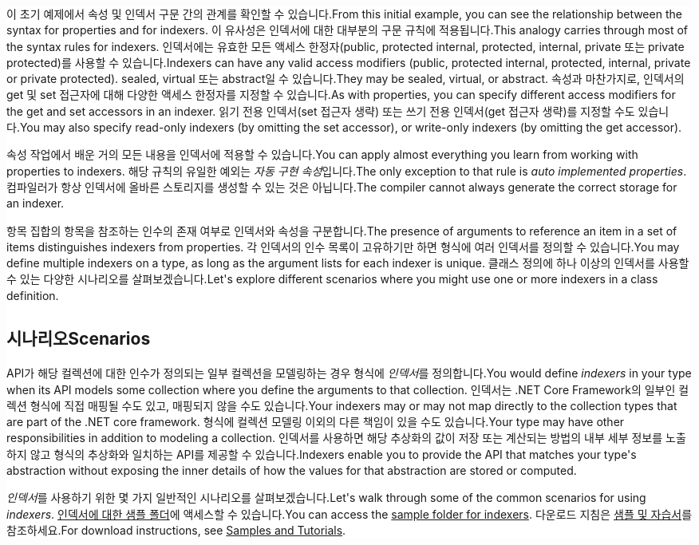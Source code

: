 <span data-ttu-id="fa858-113">이 초기 예제에서 속성 및 인덱서 구문 간의 관계를 확인할 수 있습니다.</span><span class="sxs-lookup"><span data-stu-id="fa858-113">From this initial example, you can see the relationship between the syntax for properties and for indexers.</span></span> <span data-ttu-id="fa858-114">이 유사성은 인덱서에 대한 대부분의 구문 규칙에 적용됩니다.</span><span class="sxs-lookup"><span data-stu-id="fa858-114">This analogy carries through most of the syntax rules for indexers.</span></span> <span data-ttu-id="fa858-115">인덱서에는 유효한 모든 액세스 한정자(public, protected internal, protected, internal, private 또는 private protected)를 사용할 수 있습니다.</span><span class="sxs-lookup"><span data-stu-id="fa858-115">Indexers can have any valid access modifiers (public, protected internal, protected, internal, private or private protected).</span></span> <span data-ttu-id="fa858-116">sealed, virtual 또는 abstract일 수 있습니다.</span><span class="sxs-lookup"><span data-stu-id="fa858-116">They may be sealed, virtual, or abstract.</span></span> <span data-ttu-id="fa858-117">속성과 마찬가지로, 인덱서의 get 및 set 접근자에 대해 다양한 액세스 한정자를 지정할 수 있습니다.</span><span class="sxs-lookup"><span data-stu-id="fa858-117">As with properties, you can specify different access modifiers for the get and set accessors in an indexer.</span></span>
<span data-ttu-id="fa858-118">읽기 전용 인덱서(set 접근자 생략) 또는 쓰기 전용 인덱서(get 접근자 생략)를 지정할 수도 있습니다.</span><span class="sxs-lookup"><span data-stu-id="fa858-118">You may also specify read-only indexers (by omitting the set accessor), or write-only indexers (by omitting the get accessor).</span></span>

<span data-ttu-id="fa858-119">속성 작업에서 배운 거의 모든 내용을 인덱서에 적용할 수 있습니다.</span><span class="sxs-lookup"><span data-stu-id="fa858-119">You can apply almost everything you learn from working with properties to indexers.</span></span> <span data-ttu-id="fa858-120">해당 규칙의 유일한 예외는 *자동 구현 속성*입니다.</span><span class="sxs-lookup"><span data-stu-id="fa858-120">The only exception to that rule is *auto implemented properties*.</span></span> <span data-ttu-id="fa858-121">컴파일러가 항상 인덱서에 올바른 스토리지를 생성할 수 있는 것은 아닙니다.</span><span class="sxs-lookup"><span data-stu-id="fa858-121">The compiler cannot always generate the correct storage for an indexer.</span></span>

<span data-ttu-id="fa858-122">항목 집합의 항목을 참조하는 인수의 존재 여부로 인덱서와 속성을 구분합니다.</span><span class="sxs-lookup"><span data-stu-id="fa858-122">The presence of arguments to reference an item in a set of items distinguishes indexers from properties.</span></span> <span data-ttu-id="fa858-123">각 인덱서의 인수 목록이 고유하기만 하면 형식에 여러 인덱서를 정의할 수 있습니다.</span><span class="sxs-lookup"><span data-stu-id="fa858-123">You may define multiple indexers on a type, as long as the argument lists for each indexer is unique.</span></span> <span data-ttu-id="fa858-124">클래스 정의에 하나 이상의 인덱서를 사용할 수 있는 다양한 시나리오를 살펴보겠습니다.</span><span class="sxs-lookup"><span data-stu-id="fa858-124">Let's explore different scenarios where you might use one or more indexers in a class definition.</span></span>

## <a name="scenarios"></a><span data-ttu-id="fa858-125">시나리오</span><span class="sxs-lookup"><span data-stu-id="fa858-125">Scenarios</span></span>

<span data-ttu-id="fa858-126">API가 해당 컬렉션에 대한 인수가 정의되는 일부 컬렉션을 모델링하는 경우 형식에 *인덱서*를 정의합니다.</span><span class="sxs-lookup"><span data-stu-id="fa858-126">You would define *indexers* in your type when its API models some collection where you define the arguments to that collection.</span></span> <span data-ttu-id="fa858-127">인덱서는 .NET Core Framework의 일부인 컬렉션 형식에 직접 매핑될 수도 있고, 매핑되지 않을 수도 있습니다.</span><span class="sxs-lookup"><span data-stu-id="fa858-127">Your indexers may or may not map directly to the collection types that are part of the .NET core framework.</span></span> <span data-ttu-id="fa858-128">형식에 컬렉션 모델링 이외의 다른 책임이 있을 수도 있습니다.</span><span class="sxs-lookup"><span data-stu-id="fa858-128">Your type may have other responsibilities in addition to modeling a collection.</span></span>
<span data-ttu-id="fa858-129">인덱서를 사용하면 해당 추상화의 값이 저장 또는 계산되는 방법의 내부 세부 정보를 노출하지 않고 형식의 추상화와 일치하는 API를 제공할 수 있습니다.</span><span class="sxs-lookup"><span data-stu-id="fa858-129">Indexers enable you to provide the API that matches your type's abstraction without exposing the inner details of how the values for that abstraction are stored or computed.</span></span>

<span data-ttu-id="fa858-130">*인덱서*를 사용하기 위한 몇 가지 일반적인 시나리오를 살펴보겠습니다.</span><span class="sxs-lookup"><span data-stu-id="fa858-130">Let's walk through some of the common scenarios for using *indexers*.</span></span> <span data-ttu-id="fa858-131">[인덱서에 대한 샘플 폴더](https://github.com/dotnet/samples/tree/master/csharp/indexers)에 액세스할 수 있습니다.</span><span class="sxs-lookup"><span data-stu-id="fa858-131">You can access the [sample folder for indexers](https://github.com/dotnet/samples/tree/master/csharp/indexers).</span></span> <span data-ttu-id="fa858-132">다운로드 지침은 [샘플 및 자습서](../samples-and-tutorials/index.md#viewing-and-downloading-samples)를 참조하세요.</span><span class="sxs-lookup"><span data-stu-id="fa858-132">For download instructions, see [Samples and Tutorials](../samples-and-tutorials/index.md#viewing-and-downloading-samples).</span></span>
